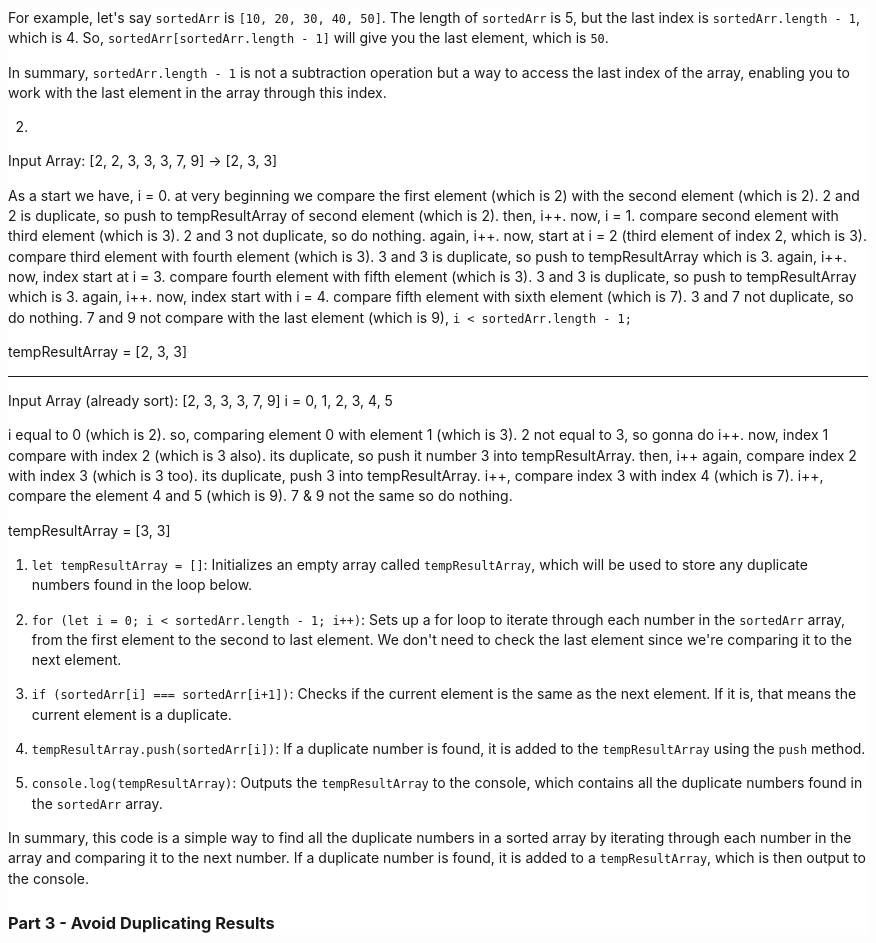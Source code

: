 For example, let's say `sortedArr` is `[10, 20, 30, 40, 50]`. The length of `sortedArr` is 5, but the last index is `sortedArr.length - 1`, which is 4. So, `sortedArr[sortedArr.length - 1]` will give you the last element, which is `50`.

In summary, `sortedArr.length - 1` is not a subtraction operation but a way to access the last index of the array, enabling you to work with the last element in the array through this index.

2. 

Input Array: [2, 2, 3, 3, 3, 7, 9] → [2, 3, 3]

As a start we have, i = 0. at very beginning we compare the first element (which is 2) with the second element (which is 2). 2 and 2 is duplicate, so push to tempResultArray of second element (which is 2). then, i++. now, i = 1. compare second element with third element (which is 3). 2 and 3 not duplicate, so do nothing. again, i++. now, start at i = 2 (third element of index 2, which is 3). compare third element with fourth element (which is 3). 3 and 3 is duplicate, so push to tempResultArray which is 3. again, i++. now, index start at i = 3. compare fourth element with fifth element (which is 3). 3 and 3 is duplicate, so push to tempResultArray which is 3. again, i++. now, index start with i = 4. compare fifth element with sixth element (which is 7). 3 and 7 not duplicate, so do nothing. 7 and 9 not compare with the last element (which is 9), `i < sortedArr.length - 1;`

tempResultArray = [2, 3, 3]

----

Input Array (already sort): [2, 3, 3, 3, 7, 9]
i = 0, 1, 2, 3, 4, 5

i equal to 0 (which is 2). so, comparing element 0 with element 1 (which is 3). 2 not equal to 3, so gonna do i++. now, index 1 compare with index 2 (which is 3 also). its duplicate, so push it number 3 into tempResultArray. then, i++ again, compare index 2 with index 3 (which is 3 too). its duplicate, push 3 into tempResultArray. i++, compare index 3 with index 4 (which is 7). i++, compare the element 4 and 5 (which is 9). 7 & 9 not the same so do nothing.

tempResultArray = [3, 3]

1. `let tempResultArray = []`: Initializes an empty array called `tempResultArray`, which will be used to store any duplicate numbers found in the loop below.

2. `for (let i = 0; i < sortedArr.length - 1; i++)`: Sets up a for loop to iterate through each number in the `sortedArr` array, from the first element to the second to last element. We don't need to check the last element since we're comparing it to the next element.

3. `if (sortedArr[i] === sortedArr[i+1])`: Checks if the current element is the same as the next element. If it is, that means the current element is a duplicate.

4. `tempResultArray.push(sortedArr[i])`: If a duplicate number is found, it is added to the `tempResultArray` using the `push` method.

5. `console.log(tempResultArray)`: Outputs the `tempResultArray` to the console, which contains all the duplicate numbers found in the `sortedArr` array.

In summary, this code is a simple way to find all the duplicate numbers in a sorted array by iterating through each number in the array and comparing it to the next number. If a duplicate number is found, it is added to a `tempResultArray`, which is then output to the console.

### Part 3 - Avoid Duplicating Results

